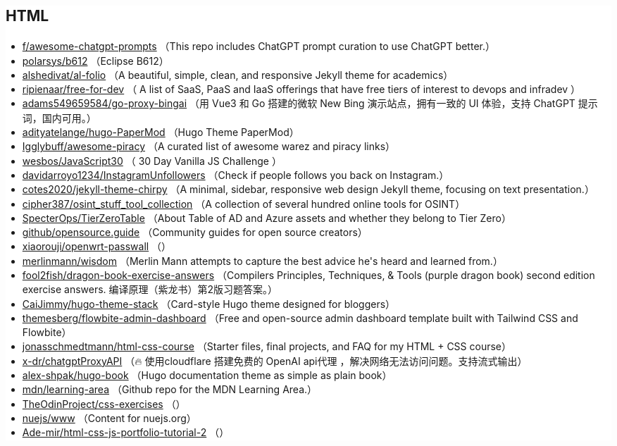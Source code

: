 ## HTML

* [f/awesome-chatgpt-prompts](https://github.com/f/awesome-chatgpt-prompts) （This repo includes ChatGPT prompt curation to use ChatGPT better.）
* [polarsys/b612](https://github.com/polarsys/b612) （Eclipse B612）
* [alshedivat/al-folio](https://github.com/alshedivat/al-folio) （A beautiful, simple, clean, and responsive Jekyll theme for academics）
* [ripienaar/free-for-dev](https://github.com/ripienaar/free-for-dev) （
        A list of SaaS, PaaS and IaaS offerings that have free tiers of interest to devops and infradev
      ）
* [adams549659584/go-proxy-bingai](https://github.com/adams549659584/go-proxy-bingai) （用 Vue3 和 Go 搭建的微软 New Bing 演示站点，拥有一致的 UI 体验，支持 ChatGPT 提示词，国内可用。）
* [adityatelange/hugo-PaperMod](https://github.com/adityatelange/hugo-PaperMod) （Hugo Theme PaperMod）
* [Igglybuff/awesome-piracy](https://github.com/Igglybuff/awesome-piracy) （A curated list of awesome warez and piracy links）
* [wesbos/JavaScript30](https://github.com/wesbos/JavaScript30) （
        30 Day Vanilla JS Challenge
      ）
* [davidarroyo1234/InstagramUnfollowers](https://github.com/davidarroyo1234/InstagramUnfollowers) （Check if people follows you back on Instagram.）
* [cotes2020/jekyll-theme-chirpy](https://github.com/cotes2020/jekyll-theme-chirpy) （A minimal, sidebar, responsive web design Jekyll theme, focusing on text presentation.）
* [cipher387/osint_stuff_tool_collection](https://github.com/cipher387/osint_stuff_tool_collection) （A collection of several hundred online tools for OSINT）
* [SpecterOps/TierZeroTable](https://github.com/SpecterOps/TierZeroTable) （About Table of AD and Azure assets and whether they belong to Tier Zero）
* [github/opensource.guide](https://github.com/github/opensource.guide) （Community guides for open source creators）
* [xiaorouji/openwrt-passwall](https://github.com/xiaorouji/openwrt-passwall) （）
* [merlinmann/wisdom](https://github.com/merlinmann/wisdom) （Merlin Mann attempts to capture the best advice he's heard and learned from.）
* [fool2fish/dragon-book-exercise-answers](https://github.com/fool2fish/dragon-book-exercise-answers) （Compilers Principles, Techniques, &amp; Tools (purple dragon book) second edition exercise answers. 编译原理（紫龙书）第2版习题答案。）
* [CaiJimmy/hugo-theme-stack](https://github.com/CaiJimmy/hugo-theme-stack) （Card-style Hugo theme designed for bloggers）
* [themesberg/flowbite-admin-dashboard](https://github.com/themesberg/flowbite-admin-dashboard) （Free and open-source admin dashboard template built with Tailwind CSS and Flowbite）
* [jonasschmedtmann/html-css-course](https://github.com/jonasschmedtmann/html-css-course) （Starter files, final projects, and FAQ for my HTML + CSS course）
* [x-dr/chatgptProxyAPI](https://github.com/x-dr/chatgptProxyAPI) （&#x1f525; 使用cloudflare 搭建免费的 OpenAI api代理 ，解决网络无法访问问题。支持流式输出）
* [alex-shpak/hugo-book](https://github.com/alex-shpak/hugo-book) （Hugo documentation theme as simple as plain book）
* [mdn/learning-area](https://github.com/mdn/learning-area) （Github repo for the MDN Learning Area.）
* [TheOdinProject/css-exercises](https://github.com/TheOdinProject/css-exercises) （）
* [nuejs/www](https://github.com/nuejs/www) （Content for nuejs.org）
* [Ade-mir/html-css-js-portfolio-tutorial-2](https://github.com/Ade-mir/html-css-js-portfolio-tutorial-2) （）
